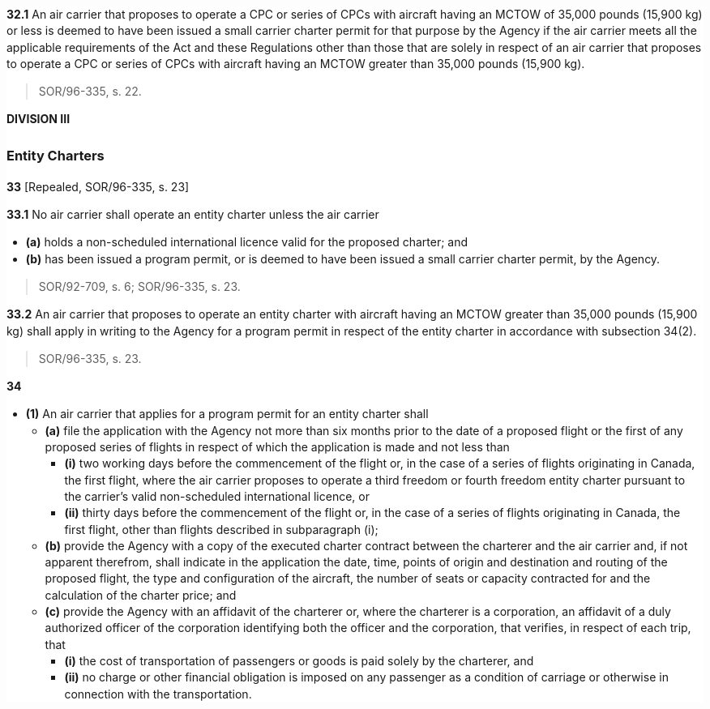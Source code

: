 


**32.1** An air carrier that proposes to operate a CPC or series of CPCs with aircraft having an MCTOW of 35,000 pounds (15,900 kg) or less is deemed to have been issued a small carrier charter permit for that purpose by the Agency if the air carrier meets all the applicable requirements of the Act and these Regulations other than those that are solely in respect of an air carrier that proposes to operate a CPC or series of CPCs with aircraft having an MCTOW greater than 35,000 pounds (15,900 kg).
> SOR/96-335, s. 22.





**DIVISION III** 
### Entity Charters


**33** [Repealed, SOR/96-335, s. 23]



**33.1** No air carrier shall operate an entity charter unless the air carrier
- **(a)** holds a non-scheduled international licence valid for the proposed charter; and
- **(b)** has been issued a program permit, or is deemed to have been issued a small carrier charter permit, by the Agency.
> SOR/92-709, s. 6; SOR/96-335, s. 23.




**33.2** An air carrier that proposes to operate an entity charter with aircraft having an MCTOW greater than 35,000 pounds (15,900 kg) shall apply in writing to the Agency for a program permit in respect of the entity charter in accordance with subsection 34(2).
> SOR/96-335, s. 23.




**34** 

- **(1)** An air carrier that applies for a program permit for an entity charter shall
	- **(a)** file the application with the Agency not more than six months prior to the date of a proposed flight or the first of any proposed series of flights in respect of which the application is made and not less than
		- **(i)** two working days before the commencement of the flight or, in the case of a series of flights originating in Canada, the first flight, where the air carrier proposes to operate a third freedom or fourth freedom entity charter pursuant to the carrier’s valid non-scheduled international licence, or
		- **(ii)** thirty days before the commencement of the flight or, in the case of a series of flights originating in Canada, the first flight, other than flights described in subparagraph (i);
	- **(b)** provide the Agency with a copy of the executed charter contract between the charterer and the air carrier and, if not apparent therefrom, shall indicate in the application the date, time, points of origin and destination and routing of the proposed flight, the type and configuration of the aircraft, the number of seats or capacity contracted for and the calculation of the charter price; and
	- **(c)** provide the Agency with an affidavit of the charterer or, where the charterer is a corporation, an affidavit of a duly authorized officer of the corporation identifying both the officer and the corporation, that verifies, in respect of each trip, that
		- **(i)** the cost of transportation of passengers or goods is paid solely by the charterer, and
		- **(ii)** no charge or other financial obligation is imposed on any passenger as a condition of carriage or otherwise in connection with the transportation.
